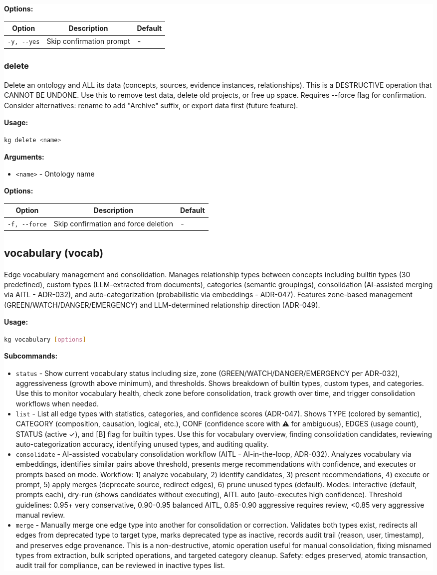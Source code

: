 **Options:**

| Option | Description | Default |
|--------|-------------|---------|
| `-y, --yes` | Skip confirmation prompt | - |

### delete

Delete an ontology and ALL its data (concepts, sources, evidence instances, relationships). This is a DESTRUCTIVE operation that CANNOT BE UNDONE. Use this to remove test data, delete old projects, or free up space. Requires --force flag for confirmation. Consider alternatives: rename to add "Archive" suffix, or export data first (future feature).

**Usage:**
```bash
kg delete <name>
```

**Arguments:**

- `<name>` - Ontology name

**Options:**

| Option | Description | Default |
|--------|-------------|---------|
| `-f, --force` | Skip confirmation and force deletion | - |


## vocabulary (vocab)

Edge vocabulary management and consolidation. Manages relationship types between concepts including builtin types (30 predefined), custom types (LLM-extracted from documents), categories (semantic groupings), consolidation (AI-assisted merging via AITL - ADR-032), and auto-categorization (probabilistic via embeddings - ADR-047). Features zone-based management (GREEN/WATCH/DANGER/EMERGENCY) and LLM-determined relationship direction (ADR-049).

**Usage:**
```bash
kg vocabulary [options]
```

**Subcommands:**

- `status` - Show current vocabulary status including size, zone (GREEN/WATCH/DANGER/EMERGENCY per ADR-032), aggressiveness (growth above minimum), and thresholds. Shows breakdown of builtin types, custom types, and categories. Use this to monitor vocabulary health, check zone before consolidation, track growth over time, and trigger consolidation workflows when needed.
- `list` - List all edge types with statistics, categories, and confidence scores (ADR-047). Shows TYPE (colored by semantic), CATEGORY (composition, causation, logical, etc.), CONF (confidence score with ⚠ for ambiguous), EDGES (usage count), STATUS (active ✓), and [B] flag for builtin types. Use this for vocabulary overview, finding consolidation candidates, reviewing auto-categorization accuracy, identifying unused types, and auditing quality.
- `consolidate` - AI-assisted vocabulary consolidation workflow (AITL - AI-in-the-loop, ADR-032). Analyzes vocabulary via embeddings, identifies similar pairs above threshold, presents merge recommendations with confidence, and executes or prompts based on mode. Workflow: 1) analyze vocabulary, 2) identify candidates, 3) present recommendations, 4) execute or prompt, 5) apply merges (deprecate source, redirect edges), 6) prune unused types (default). Modes: interactive (default, prompts each), dry-run (shows candidates without executing), AITL auto (auto-executes high confidence). Threshold guidelines: 0.95+ very conservative, 0.90-0.95 balanced AITL, 0.85-0.90 aggressive requires review, <0.85 very aggressive manual review.
- `merge` - Manually merge one edge type into another for consolidation or correction. Validates both types exist, redirects all edges from deprecated type to target type, marks deprecated type as inactive, records audit trail (reason, user, timestamp), and preserves edge provenance. This is a non-destructive, atomic operation useful for manual consolidation, fixing misnamed types from extraction, bulk scripted operations, and targeted category cleanup. Safety: edges preserved, atomic transaction, audit trail for compliance, can be reviewed in inactive types list.